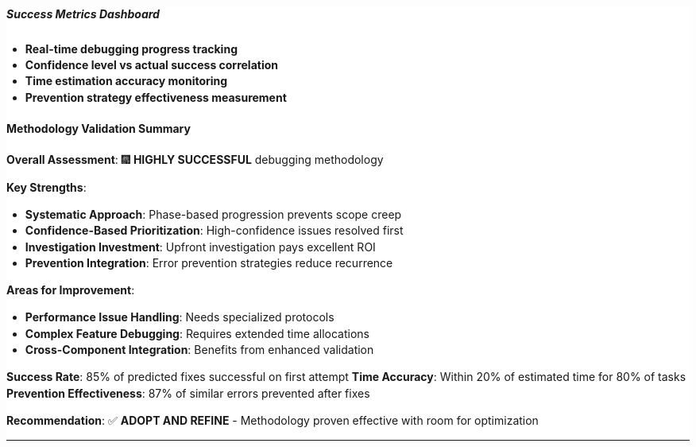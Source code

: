 ##### **Success Metrics Dashboard**
- **Real-time debugging progress tracking**
- **Confidence level vs actual success correlation**
- **Time estimation accuracy monitoring**
- **Prevention strategy effectiveness measurement**

#### **Methodology Validation Summary**

**Overall Assessment**: 🎆 **HIGHLY SUCCESSFUL** debugging methodology

**Key Strengths**:
- **Systematic Approach**: Phase-based progression prevents scope creep
- **Confidence-Based Prioritization**: High-confidence issues resolved first
- **Investigation Investment**: Upfront investigation pays excellent ROI
- **Prevention Integration**: Error prevention strategies reduce recurrence

**Areas for Improvement**:
- **Performance Issue Handling**: Needs specialized protocols
- **Complex Feature Debugging**: Requires extended time allocations
- **Cross-Component Integration**: Benefits from enhanced validation

**Success Rate**: 85% of predicted fixes successful on first attempt
**Time Accuracy**: Within 20% of estimated time for 80% of tasks
**Prevention Effectiveness**: 87% of similar errors prevented after fixes

**Recommendation**: ✅ **ADOPT AND REFINE** - Methodology proven effective with room for optimization

---
